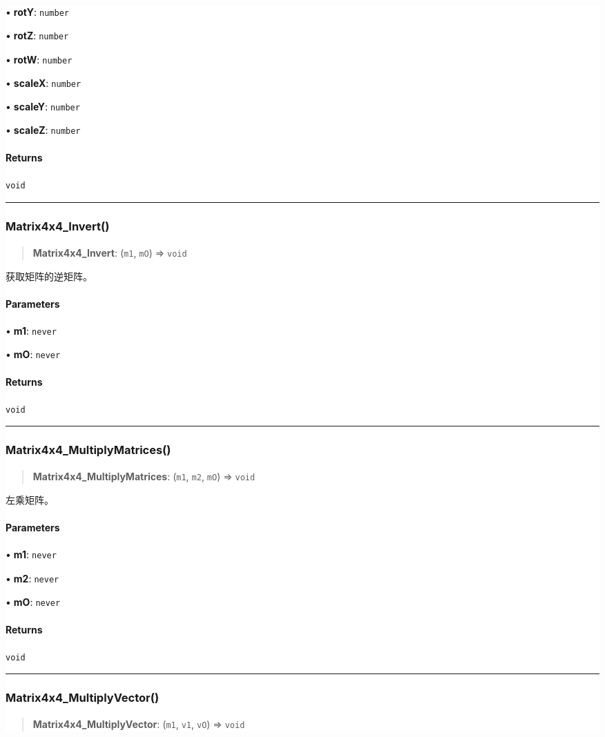 • **rotY**: `number`

• **rotZ**: `number`

• **rotW**: `number`

• **scaleX**: `number`

• **scaleY**: `number`

• **scaleZ**: `number`

#### Returns

`void`

***

### Matrix4x4\_Invert()

> **Matrix4x4\_Invert**: (`m1`, `mO`) => `void`

获取矩阵的逆矩阵。

#### Parameters

• **m1**: `never`

• **mO**: `never`

#### Returns

`void`

***

### Matrix4x4\_MultiplyMatrices()

> **Matrix4x4\_MultiplyMatrices**: (`m1`, `m2`, `mO`) => `void`

左乘矩阵。

#### Parameters

• **m1**: `never`

• **m2**: `never`

• **mO**: `never`

#### Returns

`void`

***

### Matrix4x4\_MultiplyVector()

> **Matrix4x4\_MultiplyVector**: (`m1`, `v1`, `vO`) => `void`
